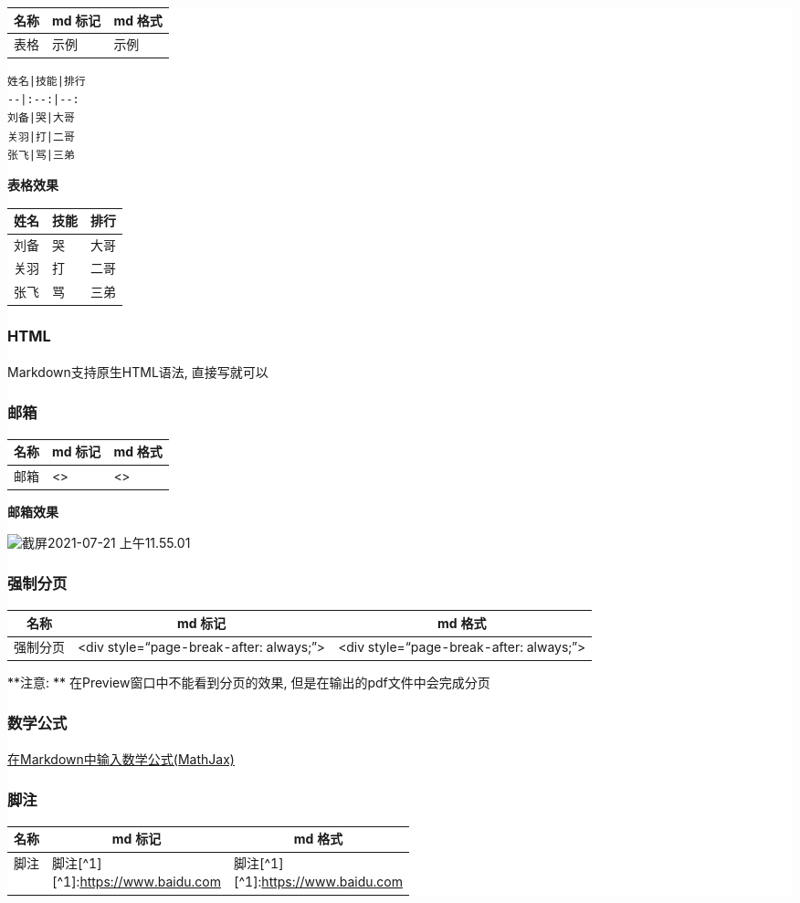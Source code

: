 | 名称 | md 标记 | md 格式 |
| ---- | ------- | ------- |
| 表格 | 示例    | 示例    |

```markdown
姓名|技能|排行
--|:--:|--:
刘备|哭|大哥
关羽|打|二哥
张飞|骂|三弟
```

**表格效果**

| 姓名 | 技能 | 排行 |
| ---- | ---- | ---- |
| 刘备 | 哭   | 大哥 |
| 关羽 | 打   | 二哥 |
| 张飞 | 骂   | 三弟 |

### HTML

Markdown支持原生HTML语法, 直接写就可以

### 邮箱

| 名称 | md 标记 | md 格式 |
| ---- | ------- | ------- |
| 邮箱 | <>      | <>      |

**邮箱效果**

![截屏2021-07-21 上午11.55.01](https://gitee.com/Lummer/image/raw/master/img/20210721115505.png)

### 强制分页

| 名称     | md 标记                                       | md 格式                                       |
| -------- | --------------------------------------------- | --------------------------------------------- |
| 强制分页 | <div style=“page-break-after: always;”></div> | <div style=“page-break-after: always;”></div> |

**注意: ** 在Preview窗口中不能看到分页的效果, 但是在输出的pdf文件中会完成分页

### 数学公式

[在Markdown中输入数学公式(MathJax)]()

### 脚注

| 名称 | md 标记                                | md 格式                                 |
| ---- | -------------------------------------- | --------------------------------------- |
| 脚注 | 脚注[^1]<br>[^1]:https://www.baidu.com | 脚注[^1]<br/>[^1]:https://www.baidu.com |
